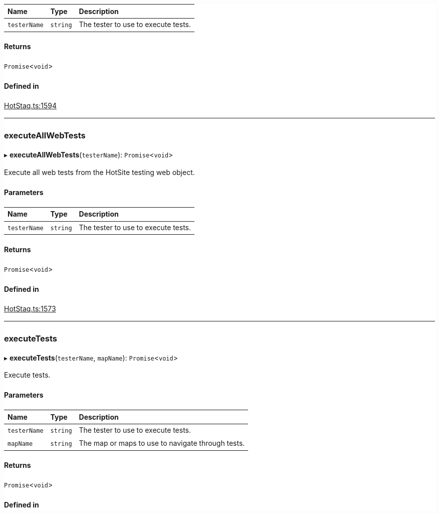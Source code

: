 | Name | Type | Description |
| :------ | :------ | :------ |
| `testerName` | `string` | The tester to use to execute tests. |

#### Returns

`Promise`<`void`\>

#### Defined in

[HotStaq.ts:1594](https://github.com/OurFreeLight/HotStaq/blob/a27c8f4/src/HotStaq.ts#L1594)

___

### executeAllWebTests

▸ **executeAllWebTests**(`testerName`): `Promise`<`void`\>

Execute all web tests from the HotSite testing web object.

#### Parameters

| Name | Type | Description |
| :------ | :------ | :------ |
| `testerName` | `string` | The tester to use to execute tests. |

#### Returns

`Promise`<`void`\>

#### Defined in

[HotStaq.ts:1573](https://github.com/OurFreeLight/HotStaq/blob/a27c8f4/src/HotStaq.ts#L1573)

___

### executeTests

▸ **executeTests**(`testerName`, `mapName`): `Promise`<`void`\>

Execute tests.

#### Parameters

| Name | Type | Description |
| :------ | :------ | :------ |
| `testerName` | `string` | The tester to use to execute tests. |
| `mapName` | `string` | The map or maps to use to navigate through tests. |

#### Returns

`Promise`<`void`\>

#### Defined in
